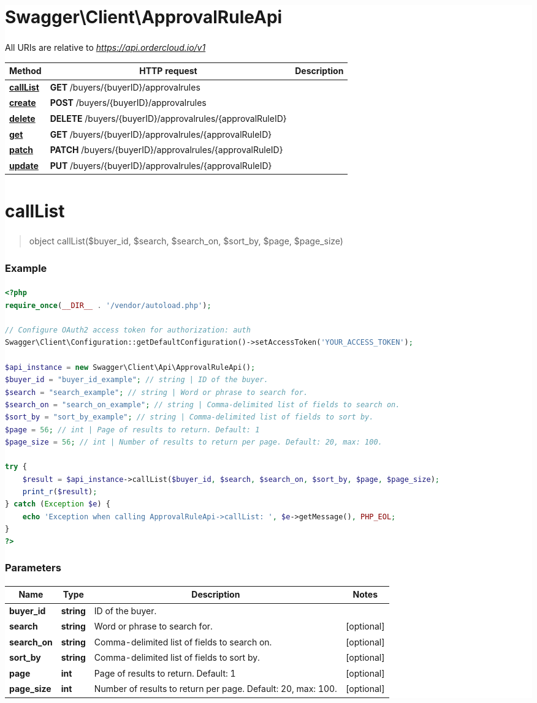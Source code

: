 # Swagger\Client\ApprovalRuleApi

All URIs are relative to *https://api.ordercloud.io/v1*

Method | HTTP request | Description
------------- | ------------- | -------------
[**callList**](ApprovalRuleApi.md#callList) | **GET** /buyers/{buyerID}/approvalrules | 
[**create**](ApprovalRuleApi.md#create) | **POST** /buyers/{buyerID}/approvalrules | 
[**delete**](ApprovalRuleApi.md#delete) | **DELETE** /buyers/{buyerID}/approvalrules/{approvalRuleID} | 
[**get**](ApprovalRuleApi.md#get) | **GET** /buyers/{buyerID}/approvalrules/{approvalRuleID} | 
[**patch**](ApprovalRuleApi.md#patch) | **PATCH** /buyers/{buyerID}/approvalrules/{approvalRuleID} | 
[**update**](ApprovalRuleApi.md#update) | **PUT** /buyers/{buyerID}/approvalrules/{approvalRuleID} | 


# **callList**
> object callList($buyer_id, $search, $search_on, $sort_by, $page, $page_size)



### Example
```php
<?php
require_once(__DIR__ . '/vendor/autoload.php');

// Configure OAuth2 access token for authorization: auth
Swagger\Client\Configuration::getDefaultConfiguration()->setAccessToken('YOUR_ACCESS_TOKEN');

$api_instance = new Swagger\Client\Api\ApprovalRuleApi();
$buyer_id = "buyer_id_example"; // string | ID of the buyer.
$search = "search_example"; // string | Word or phrase to search for.
$search_on = "search_on_example"; // string | Comma-delimited list of fields to search on.
$sort_by = "sort_by_example"; // string | Comma-delimited list of fields to sort by.
$page = 56; // int | Page of results to return. Default: 1
$page_size = 56; // int | Number of results to return per page. Default: 20, max: 100.

try {
    $result = $api_instance->callList($buyer_id, $search, $search_on, $sort_by, $page, $page_size);
    print_r($result);
} catch (Exception $e) {
    echo 'Exception when calling ApprovalRuleApi->callList: ', $e->getMessage(), PHP_EOL;
}
?>
```

### Parameters

Name | Type | Description  | Notes
------------- | ------------- | ------------- | -------------
 **buyer_id** | **string**| ID of the buyer. |
 **search** | **string**| Word or phrase to search for. | [optional]
 **search_on** | **string**| Comma-delimited list of fields to search on. | [optional]
 **sort_by** | **string**| Comma-delimited list of fields to sort by. | [optional]
 **page** | **int**| Page of results to return. Default: 1 | [optional]
 **page_size** | **int**| Number of results to return per page. Default: 20, max: 100. | [optional]
